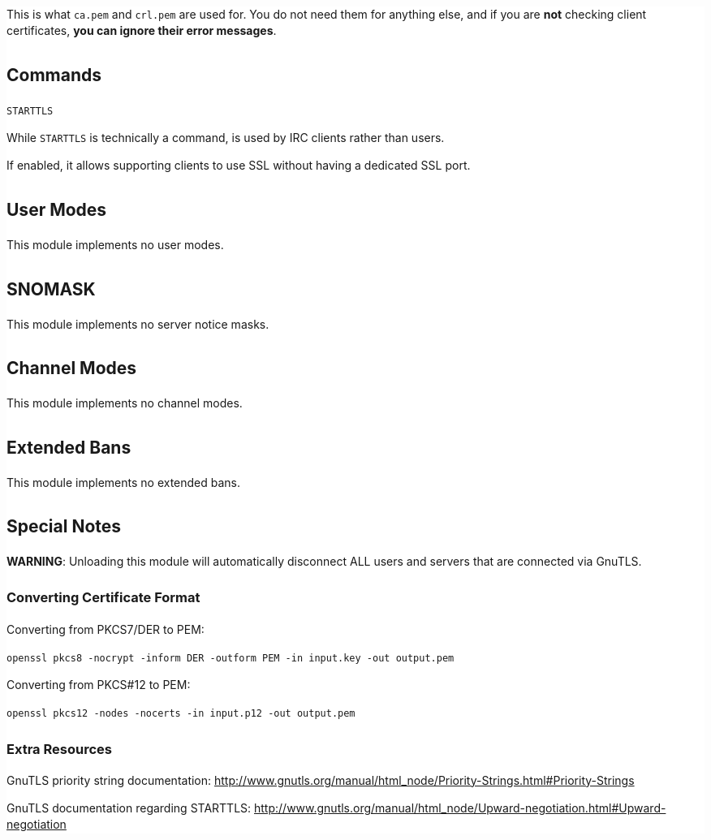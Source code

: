 This is what `ca.pem` and `crl.pem` are used for. You do not need them for anything else, and if you are **not** 
checking client certificates, **you can ignore their error messages**.

## Commands

`STARTTLS`

While `STARTTLS` is technically a command, is used by IRC clients rather than users.

If enabled, it allows supporting clients to use SSL without having a dedicated SSL port.

## User Modes

This module implements no user modes.

## SNOMASK

This module implements no server notice masks.

## Channel Modes

This module implements no channel modes.

## Extended Bans

This module implements no extended bans.

## Special Notes

**WARNING**: Unloading this module will automatically disconnect ALL users and servers that are connected via GnuTLS.

### Converting Certificate Format

Converting from PKCS7/DER to PEM:

`openssl pkcs8 -nocrypt -inform DER -outform PEM -in input.key -out output.pem`

Converting from PKCS#12 to PEM:

`openssl pkcs12 -nodes -nocerts -in input.p12 -out output.pem`

### Extra Resources

GnuTLS priority string documentation: http://www.gnutls.org/manual/html_node/Priority-Strings.html#Priority-Strings

GnuTLS documentation regarding STARTTLS: http://www.gnutls.org/manual/html_node/Upward-negotiation.html#Upward-negotiation

